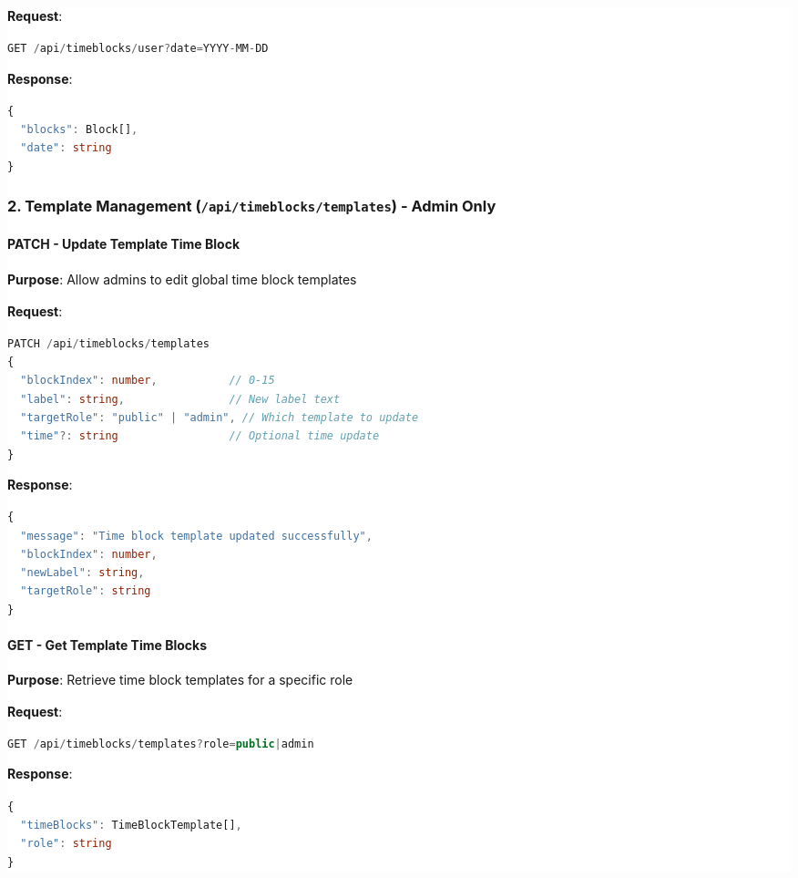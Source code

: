 **Request**:

```typescript
GET /api/timeblocks/user?date=YYYY-MM-DD
```

**Response**:

```typescript
{
  "blocks": Block[],
  "date": string
}
```

### 2. Template Management (`/api/timeblocks/templates`) - Admin Only

#### PATCH - Update Template Time Block

**Purpose**: Allow admins to edit global time block templates

**Request**:

```typescript
PATCH /api/timeblocks/templates
{
  "blockIndex": number,           // 0-15
  "label": string,                // New label text
  "targetRole": "public" | "admin", // Which template to update
  "time"?: string                 // Optional time update
}
```

**Response**:

```typescript
{
  "message": "Time block template updated successfully",
  "blockIndex": number,
  "newLabel": string,
  "targetRole": string
}
```

#### GET - Get Template Time Blocks

**Purpose**: Retrieve time block templates for a specific role

**Request**:

```typescript
GET /api/timeblocks/templates?role=public|admin
```

**Response**:

```typescript
{
  "timeBlocks": TimeBlockTemplate[],
  "role": string
}
```
